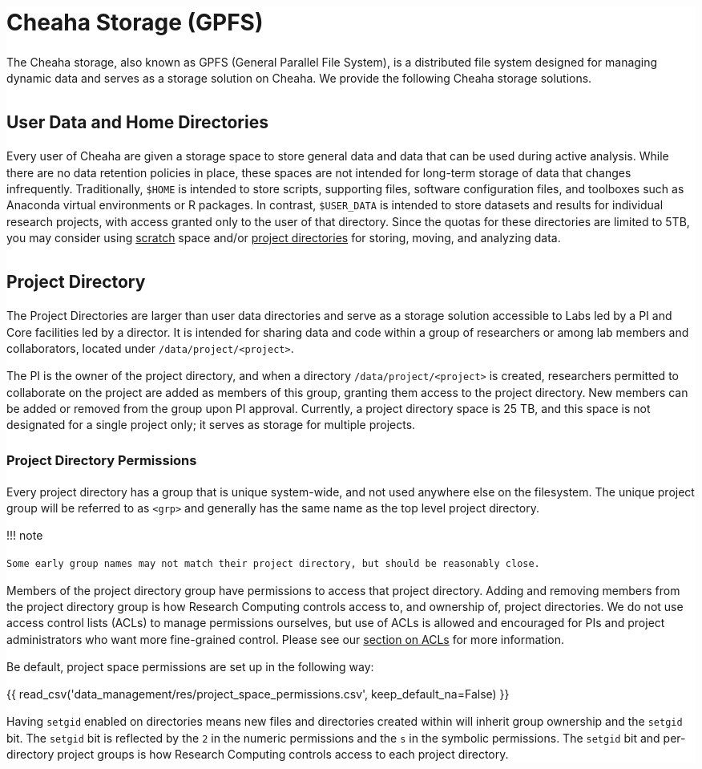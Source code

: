 # Cheaha Storage (GPFS)

The Cheaha storage, also known as GPFS (General Parallel File System), is a distributed file system designed for managing dynamic data and serves as a storage solution on Cheaha. We provide the following Cheaha storage solutions.

## User Data and Home Directories

Every user of Cheaha are given a storage space to store general data and data that can be used during active analysis. While there are no data retention policies in place, these spaces are not intended for long-term storage of data that changes infrequently. Traditionally, `$HOME` is intended to store scripts, supporting files, software configuration files, and toolboxes such as Anaconda virtual environments or R packages. In contrast, `$USER_DATA` is intended to store datasets and results for individual research projects, with access granted only to the user of that directory. Since the quotas for these directories are limited to 5TB, you may consider using [scratch](#scratch) space and/or [project directories](#project-directory) for storing, moving, and analyzing data.

## Project Directory

The Project Directories are larger than user data directories and serve as a storage solution accessible to Labs led by a PI and Core facilities led by a director. It is intended for sharing data and code within a group of researchers or among lab members and collaborators, located under `/data/project/<project>`.

The PI is the owner of the project directory, and when a directory `/data/project/<project>` is created, researchers permitted to collaborate on the project are added as members of this group, granting them access to the project directory. New members can be added or removed from the group upon PI approval. Currently, a project directory space is 25 TB, and this space is not designated for a single project only; it serves as storage for multiple projects.

### Project Directory Permissions

Every project directory has a group that is unique system-wide, and not used anywhere else on the filesystem. The unique project group will be referred to as `<grp>` and generally has the same name as the top level project directory.


!!! note

    Some early group names may not match their project directory, but should be reasonably close.


Members of the project directory group have permissions to access that project directory. Adding and removing members from the project directory group is how Research Computing controls access to, and ownership of, project directories. We do not use access control lists (ACLs) to manage permissions ourselves, but use of ACLs is allowed and encouraged for PIs and project administrators who want more fine-grained control. Please see our [section on ACLs](../../workflow_solutions/shell.md#manage-researcher-access-to-files-and-directories-getfacl-setfacl) for more information.

Be default, project space permissions are set up in the following way:

{{ read_csv('data_management/res/project_space_permissions.csv', keep_default_na=False) }}

Having `setgid` enabled on directories means new files and directories created within will inherit group ownership and the `setgid` bit. The `setgid` bit is reflected by the `2` in the numeric permissions and the `s` in the symbolic permissions. The `setgid` bit and per-directory project groups is how Research Computing controls access to each project directory.
